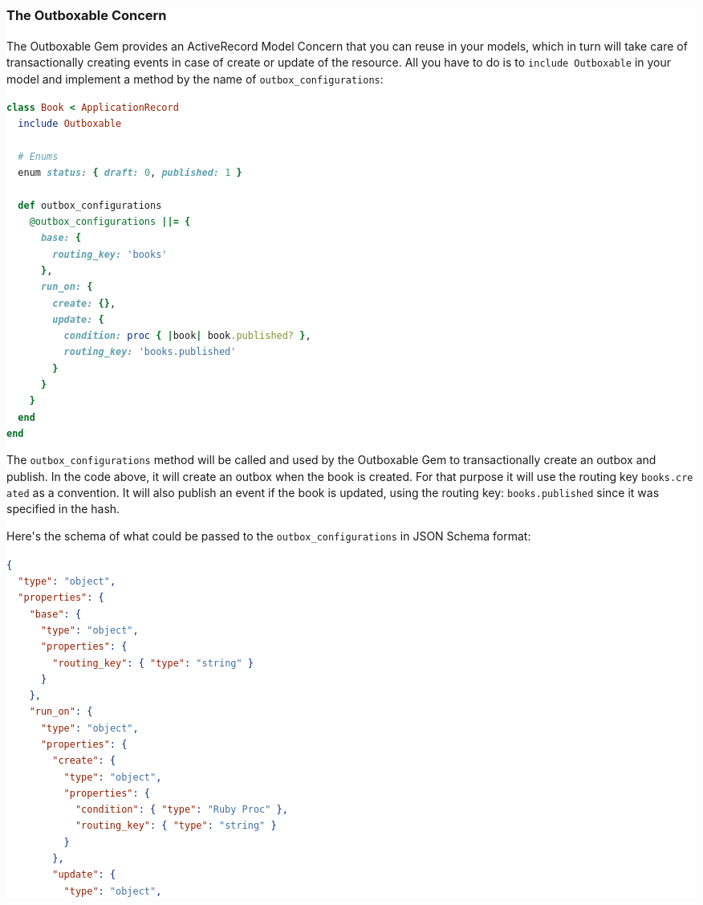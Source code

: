 

### The Outboxable Concern

The Outboxable Gem provides an ActiveRecord Model Concern that you can reuse in your models, which in turn will take care of transactionally creating events in case of create or update of the resource. All you have to do is to ``include Outboxable`` in your model and implement a method by the name of ``outbox_configurations``:



```ruby
class Book < ApplicationRecord
  include Outboxable

  # Enums
  enum status: { draft: 0, published: 1 }

  def outbox_configurations
    @outbox_configurations ||= {
      base: {
        routing_key: 'books'
      },
      run_on: {
        create: {},
        update: {
          condition: proc { |book| book.published? },
          routing_key: 'books.published'
        }
      }
    }
  end
end
```



The ``outbox_configurations`` method will be called and used by the Outboxable Gem to transactionally create an outbox and publish. In the code above, it will create an outbox when the book is created. For that purpose it will use the routing key ``books.created`` as a convention. It will also publish an event if the book is updated, using the routing key: ``books.published`` since it was specified in the hash. 



Here's the schema of what could be passed to the ``outbox_configurations`` in JSON Schema format:

```json
{
  "type": "object",
  "properties": {
    "base": {
      "type": "object",
      "properties": {
        "routing_key": { "type": "string" }
      }
    },
    "run_on": {
      "type": "object",
      "properties": {
        "create": {
          "type": "object",
          "properties": {
            "condition": { "type": "Ruby Proc" },
            "routing_key": { "type": "string" }
          }
        },
        "update": {
          "type": "object",
```